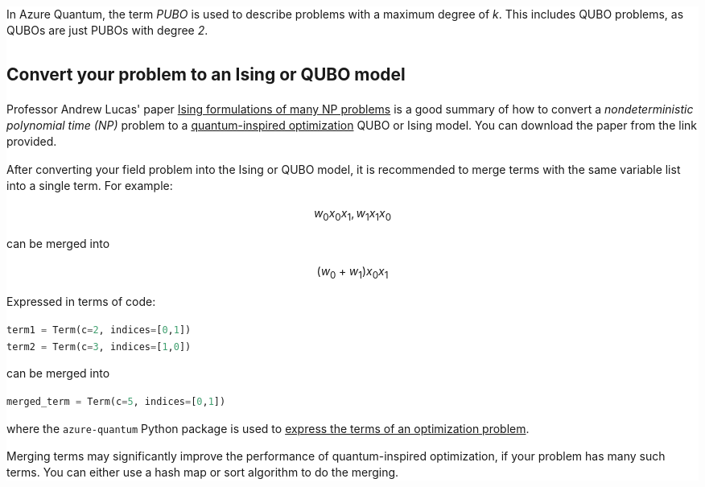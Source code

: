 In Azure Quantum, the term *PUBO* is used to describe problems with a maximum degree of *k*. This includes QUBO problems, as QUBOs are just PUBOs with degree *2*.

## Convert your problem to an Ising or QUBO model

Professor Andrew Lucas' paper [Ising formulations of many NP problems](https://arxiv.org/abs/1302.5843) is a good summary of how to convert a *nondeterministic polynomial time (NP)* problem to a [quantum-inspired optimization](xref:microsoft.quantum.optimization.concepts.overview.introduction#what-is-quantum-inspired-optimization) QUBO or Ising model. You can download the paper from the link provided.

After converting your field problem into the Ising or QUBO model, it is recommended to merge terms with the same variable list into a single term. For example:

$$
w_{0}x_{0}x_{1}, w_{1}x_{1}x_{0}
$$

can be merged into

$$
(w_{0} + w_{1})x_{0}x_{1}
$$

Expressed in terms of code:

```py
term1 = Term(c=2, indices=[0,1])
term2 = Term(c=3, indices=[1,0])
```

can be merged into

```py
merged_term = Term(c=5, indices=[0,1])
```

where the `azure-quantum` Python package is used to [express the terms of an optimization problem](/azure/quantum/optimization-express-optimization-problem).

Merging terms may significantly improve the performance of quantum-inspired optimization, if your problem has many such terms. You can either use a hash map or sort algorithm to do the merging.
